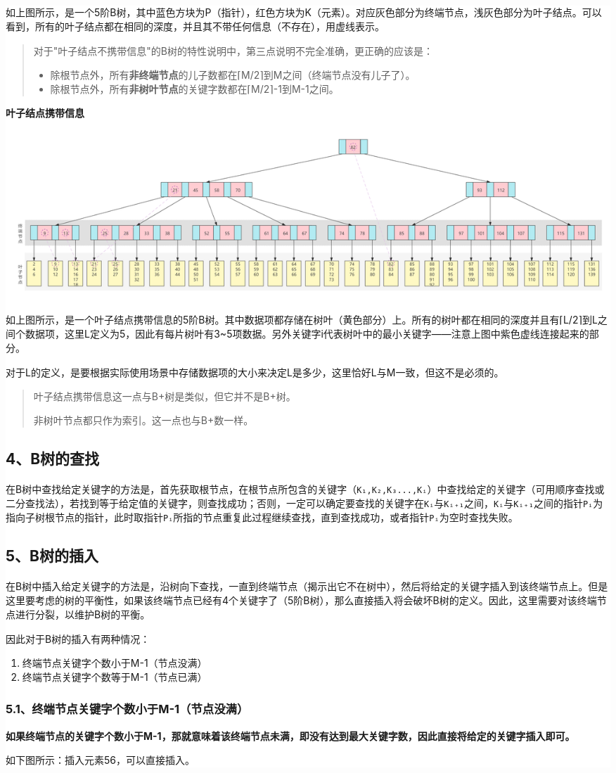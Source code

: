 如上图所示，是一个5阶B树，其中蓝色方块为P（指针），红色方块为K（元素）。对应灰色部分为终端节点，浅灰色部分为叶子结点。可以看到，所有的叶子结点都在相同的深度，并且其不带任何信息（不存在），用虚线表示。

> 对于"叶子结点不携带信息"的B树的特性说明中，第三点说明不完全准确，更正确的应该是：
>
> - 除根节点外，所有**非终端节点**的儿子数都在⌈M/2⌉到M之间（终端节点没有儿子了）。
> - 除根节点外，所有**非树叶节点**的关键字数都在⌈M/2⌉-1到M-1之间。

**叶子结点携带信息**

![](images/B-Tree-2.png)

如上图所示，是一个叶子结点携带信息的5阶B树。其中数据项都存储在树叶（黄色部分）上。所有的树叶都在相同的深度并且有⌈L/2⌉到L之间个数据项，这里L定义为5，因此有每片树叶有3~5项数据。另外关键字i代表树叶中的最小关键字——注意上图中紫色虚线连接起来的部分。

对于L的定义，是要根据实际使用场景中存储数据项的大小来决定L是多少，这里恰好L与M一致，但这不是必须的。

> 叶子结点携带信息这一点与B+树是类似，但它并不是B+树。
>
> 非树叶节点都只作为索引。这一点也与B+数一样。

## 4、B树的查找

在B树中查找给定关键字的方法是，首先获取根节点，在根节点所包含的关键字（`K₁,K₂,K₃...,Kᵢ`）中查找给定的关键字（可用顺序查找或二分查找法），若找到等于给定值的关键字，则查找成功；否则，一定可以确定要查找的关键字在`Kᵢ`与`Kᵢ₊₁`之间，`Kᵢ`与`Kᵢ₊₁`之间的指针`Pᵢ`为指向子树根节点的指针，此时取指针`Pᵢ`所指的节点重复此过程继续查找，直到查找成功，或者指针`Pᵢ`为空时查找失败。

## 5、B树的插入

在B树中插入给定关键字的方法是，沿树向下查找，一直到终端节点（揭示出它不在树中），然后将给定的关键字插入到该终端节点上。但是这里要考虑的树的平衡性，如果该终端节点已经有4个关键字了（5阶B树），那么直接插入将会破坏B树的定义。因此，这里需要对该终端节点进行分裂，以维护B树的平衡。

因此对于B树的插入有两种情况：

1. 终端节点关键字个数小于M-1（节点没满）
2. 终端节点关键字个数等于M-1（节点已满）

### 5.1、终端节点关键字个数小于M-1（节点没满）

**如果终端节点的关键字个数小于M-1，那就意味着该终端节点未满，即没有达到最大关键字数，因此直接将给定的关键字插入即可。**

如下图所示：插入元素56，可以直接插入。
